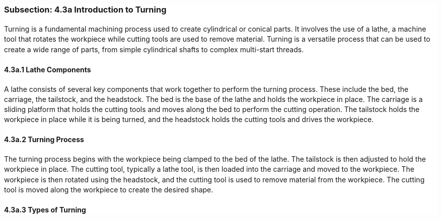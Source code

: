 


### Subsection: 4.3a Introduction to Turning

Turning is a fundamental machining process used to create cylindrical or conical parts. It involves the use of a lathe, a machine tool that rotates the workpiece while cutting tools are used to remove material. Turning is a versatile process that can be used to create a wide range of parts, from simple cylindrical shafts to complex multi-start threads.

#### 4.3a.1 Lathe Components

A lathe consists of several key components that work together to perform the turning process. These include the bed, the carriage, the tailstock, and the headstock. The bed is the base of the lathe and holds the workpiece in place. The carriage is a sliding platform that holds the cutting tools and moves along the bed to perform the cutting operation. The tailstock holds the workpiece in place while it is being turned, and the headstock holds the cutting tools and drives the workpiece.

#### 4.3a.2 Turning Process

The turning process begins with the workpiece being clamped to the bed of the lathe. The tailstock is then adjusted to hold the workpiece in place. The cutting tool, typically a lathe tool, is then loaded into the carriage and moved to the workpiece. The workpiece is then rotated using the headstock, and the cutting tool is used to remove material from the workpiece. The cutting tool is moved along the workpiece to create the desired shape.

#### 4.3a.3 Types of Turning

